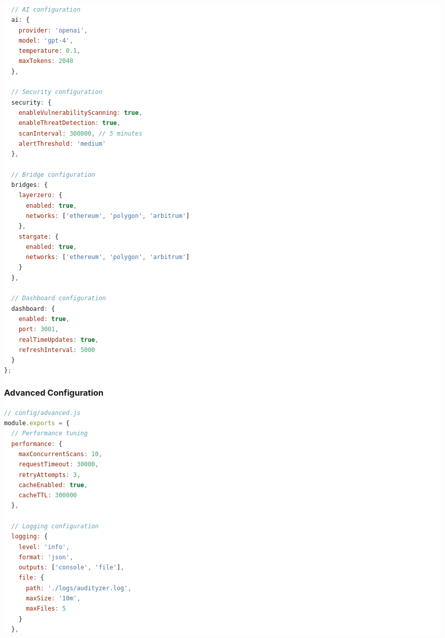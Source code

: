 ```javascript
  // AI configuration
  ai: {
    provider: 'openai',
    model: 'gpt-4',
    temperature: 0.1,
    maxTokens: 2048
  },

  // Security configuration
  security: {
    enableVulnerabilityScanning: true,
    enableThreatDetection: true,
    scanInterval: 300000, // 5 minutes
    alertThreshold: 'medium'
  },

  // Bridge configuration
  bridges: {
    layerzero: {
      enabled: true,
      networks: ['ethereum', 'polygon', 'arbitrum']
    },
    stargate: {
      enabled: true,
      networks: ['ethereum', 'polygon', 'arbitrum']
    }
  },

  // Dashboard configuration
  dashboard: {
    enabled: true,
    port: 3001,
    realTimeUpdates: true,
    refreshInterval: 5000
  }
};
```

### Advanced Configuration
```javascript
// config/advanced.js
module.exports = {
  // Performance tuning
  performance: {
    maxConcurrentScans: 10,
    requestTimeout: 30000,
    retryAttempts: 3,
    cacheEnabled: true,
    cacheTTL: 300000
  },

  // Logging configuration
  logging: {
    level: 'info',
    format: 'json',
    outputs: ['console', 'file'],
    file: {
      path: './logs/audityzer.log',
      maxSize: '10m',
      maxFiles: 5
    }
  },

```